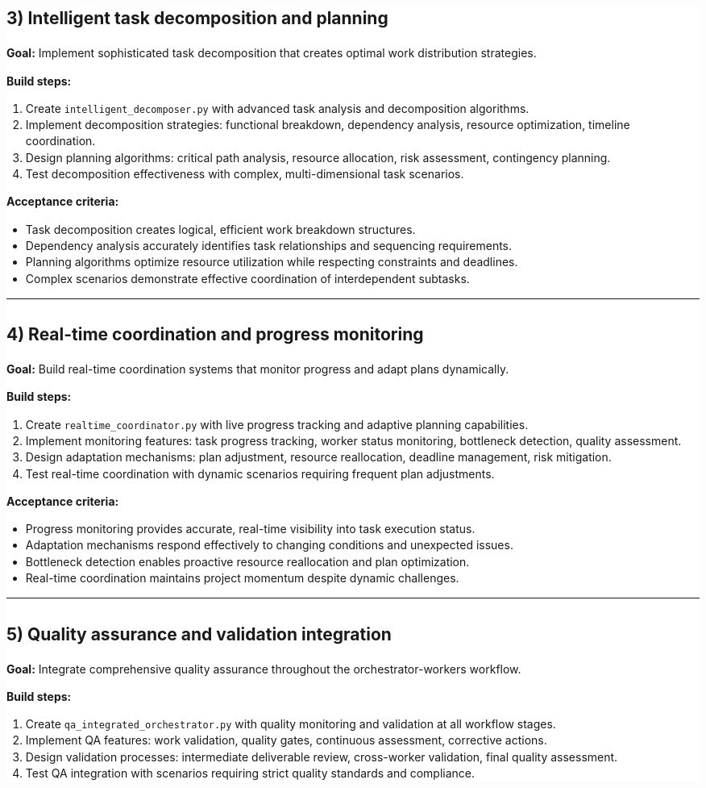
## 3) Intelligent task decomposition and planning

**Goal:** Implement sophisticated task decomposition that creates optimal work distribution strategies.

**Build steps:**

1. Create `intelligent_decomposer.py` with advanced task analysis and decomposition algorithms.
2. Implement decomposition strategies: functional breakdown, dependency analysis, resource optimization, timeline coordination.
3. Design planning algorithms: critical path analysis, resource allocation, risk assessment, contingency planning.
4. Test decomposition effectiveness with complex, multi-dimensional task scenarios.

**Acceptance criteria:**

- Task decomposition creates logical, efficient work breakdown structures.
- Dependency analysis accurately identifies task relationships and sequencing requirements.
- Planning algorithms optimize resource utilization while respecting constraints and deadlines.
- Complex scenarios demonstrate effective coordination of interdependent subtasks.

---

## 4) Real-time coordination and progress monitoring

**Goal:** Build real-time coordination systems that monitor progress and adapt plans dynamically.

**Build steps:**

1. Create `realtime_coordinator.py` with live progress tracking and adaptive planning capabilities.
2. Implement monitoring features: task progress tracking, worker status monitoring, bottleneck detection, quality assessment.
3. Design adaptation mechanisms: plan adjustment, resource reallocation, deadline management, risk mitigation.
4. Test real-time coordination with dynamic scenarios requiring frequent plan adjustments.

**Acceptance criteria:**

- Progress monitoring provides accurate, real-time visibility into task execution status.
- Adaptation mechanisms respond effectively to changing conditions and unexpected issues.
- Bottleneck detection enables proactive resource reallocation and plan optimization.
- Real-time coordination maintains project momentum despite dynamic challenges.

---

## 5) Quality assurance and validation integration

**Goal:** Integrate comprehensive quality assurance throughout the orchestrator-workers workflow.

**Build steps:**

1. Create `qa_integrated_orchestrator.py` with quality monitoring and validation at all workflow stages.
2. Implement QA features: work validation, quality gates, continuous assessment, corrective actions.
3. Design validation processes: intermediate deliverable review, cross-worker validation, final quality assessment.
4. Test QA integration with scenarios requiring strict quality standards and compliance.
